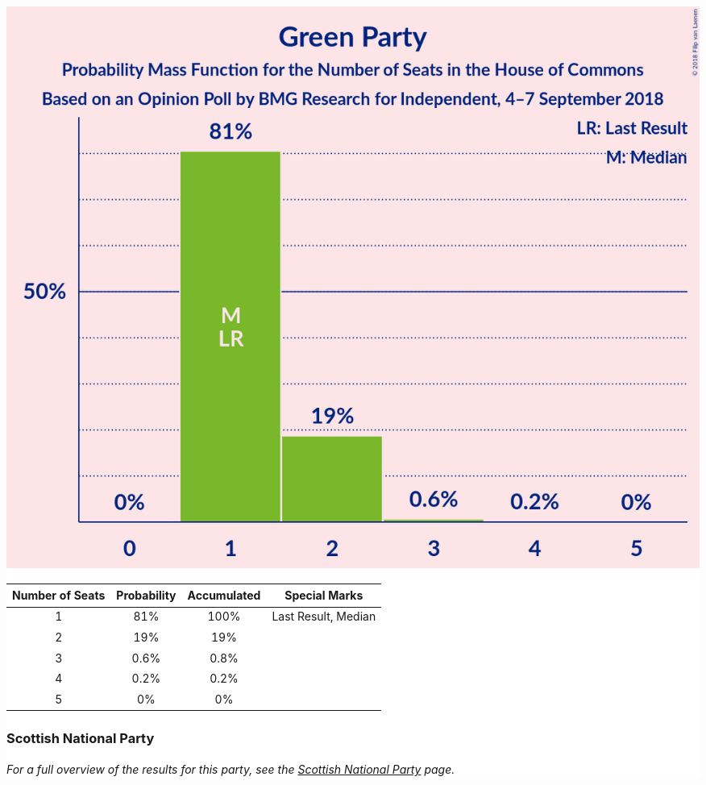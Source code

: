 ![Graph with seats probability mass function not yet produced](2018-09-07-BMGResearch-seats-pmf-greenparty.png "Seats Probability Mass Function")

| Number of Seats | Probability | Accumulated | Special Marks |
|:---------------:|:-----------:|:-----------:|:-------------:|
| 1 | 81% | 100% | Last Result, Median |
| 2 | 19% | 19% |  |
| 3 | 0.6% | 0.8% |  |
| 4 | 0.2% | 0.2% |  |
| 5 | 0% | 0% |  |

### Scottish National Party

*For a full overview of the results for this party, see the [Scottish National Party](party-scottishnationalparty.html) page.*
